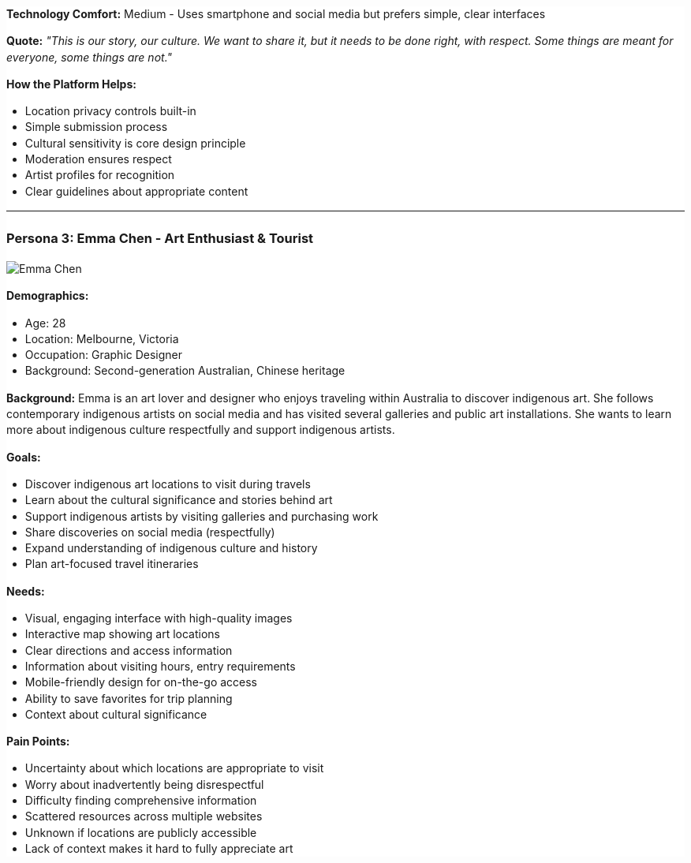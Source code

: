 **Technology Comfort:** Medium - Uses smartphone and social media but prefers simple, clear interfaces

**Quote:**
*"This is our story, our culture. We want to share it, but it needs to be done right, with respect. Some things are meant for everyone, some things are not."*

**How the Platform Helps:**
- Location privacy controls built-in
- Simple submission process
- Cultural sensitivity is core design principle
- Moderation ensures respect
- Artist profiles for recognition
- Clear guidelines about appropriate content

---

### Persona 3: Emma Chen - Art Enthusiast & Tourist

![Emma Chen](imgs/persona-tourist.png)

**Demographics:**
- Age: 28
- Location: Melbourne, Victoria
- Occupation: Graphic Designer
- Background: Second-generation Australian, Chinese heritage

**Background:**
Emma is an art lover and designer who enjoys traveling within Australia to discover indigenous art. She follows contemporary indigenous artists on social media and has visited several galleries and public art installations. She wants to learn more about indigenous culture respectfully and support indigenous artists.

**Goals:**
- Discover indigenous art locations to visit during travels
- Learn about the cultural significance and stories behind art
- Support indigenous artists by visiting galleries and purchasing work
- Share discoveries on social media (respectfully)
- Expand understanding of indigenous culture and history
- Plan art-focused travel itineraries

**Needs:**
- Visual, engaging interface with high-quality images
- Interactive map showing art locations
- Clear directions and access information
- Information about visiting hours, entry requirements
- Mobile-friendly design for on-the-go access
- Ability to save favorites for trip planning
- Context about cultural significance

**Pain Points:**
- Uncertainty about which locations are appropriate to visit
- Worry about inadvertently being disrespectful
- Difficulty finding comprehensive information
- Scattered resources across multiple websites
- Unknown if locations are publicly accessible
- Lack of context makes it hard to fully appreciate art
